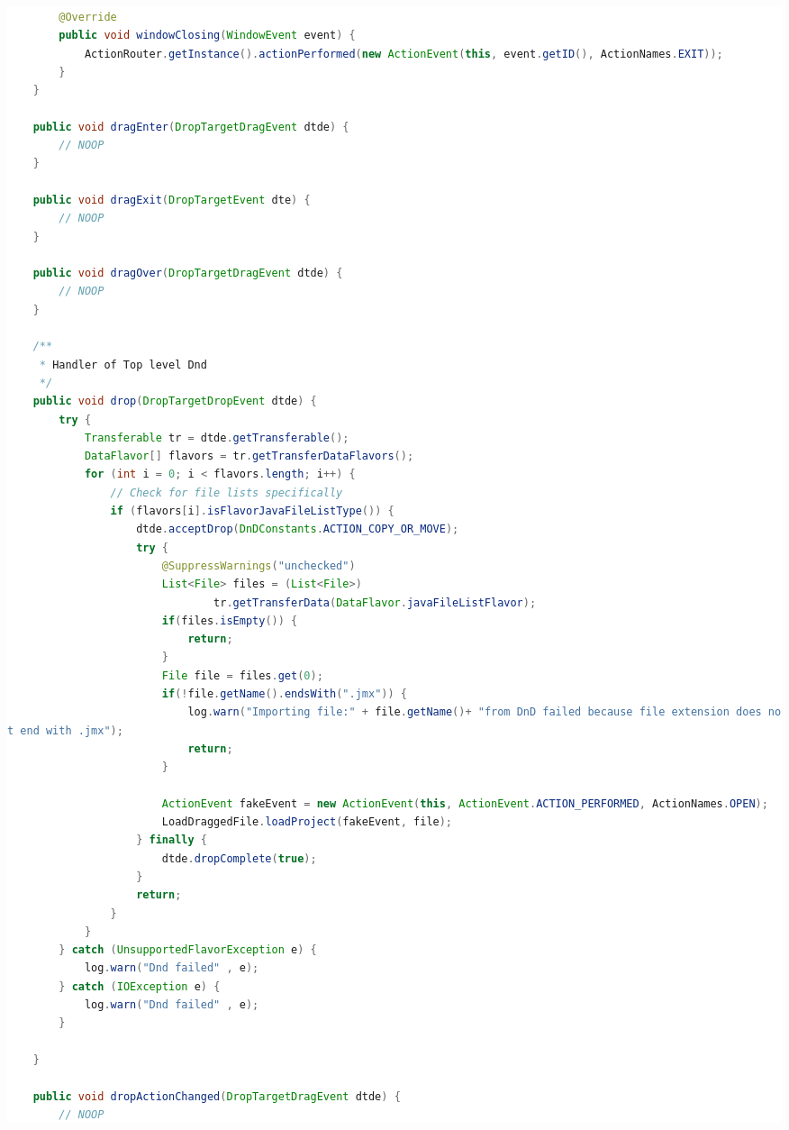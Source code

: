 ```java
        @Override
        public void windowClosing(WindowEvent event) {
            ActionRouter.getInstance().actionPerformed(new ActionEvent(this, event.getID(), ActionNames.EXIT));
        }
    }

    public void dragEnter(DropTargetDragEvent dtde) {
        // NOOP        
    }

    public void dragExit(DropTargetEvent dte) {
        // NOOP        
    }

    public void dragOver(DropTargetDragEvent dtde) {
        // NOOP
    }

    /**
     * Handler of Top level Dnd
     */
    public void drop(DropTargetDropEvent dtde) {
        try {
            Transferable tr = dtde.getTransferable();
            DataFlavor[] flavors = tr.getTransferDataFlavors();
            for (int i = 0; i < flavors.length; i++) {
                // Check for file lists specifically
                if (flavors[i].isFlavorJavaFileListType()) {
                    dtde.acceptDrop(DnDConstants.ACTION_COPY_OR_MOVE);
                    try {
                        @SuppressWarnings("unchecked")
                        List<File> files = (List<File>) 
                                tr.getTransferData(DataFlavor.javaFileListFlavor);
                        if(files.isEmpty()) {
                            return;
                        }
                        File file = files.get(0);
                        if(!file.getName().endsWith(".jmx")) {
                            log.warn("Importing file:" + file.getName()+ "from DnD failed because file extension does not end with .jmx");
                            return;
                        }
                        
                        ActionEvent fakeEvent = new ActionEvent(this, ActionEvent.ACTION_PERFORMED, ActionNames.OPEN);
                        LoadDraggedFile.loadProject(fakeEvent, file);
                    } finally {
                        dtde.dropComplete(true);
                    }
                    return;
                }
            }
        } catch (UnsupportedFlavorException e) {
            log.warn("Dnd failed" , e);
        } catch (IOException e) {
            log.warn("Dnd failed" , e);
        }
        
    }

    public void dropActionChanged(DropTargetDragEvent dtde) {
        // NOOP
```
